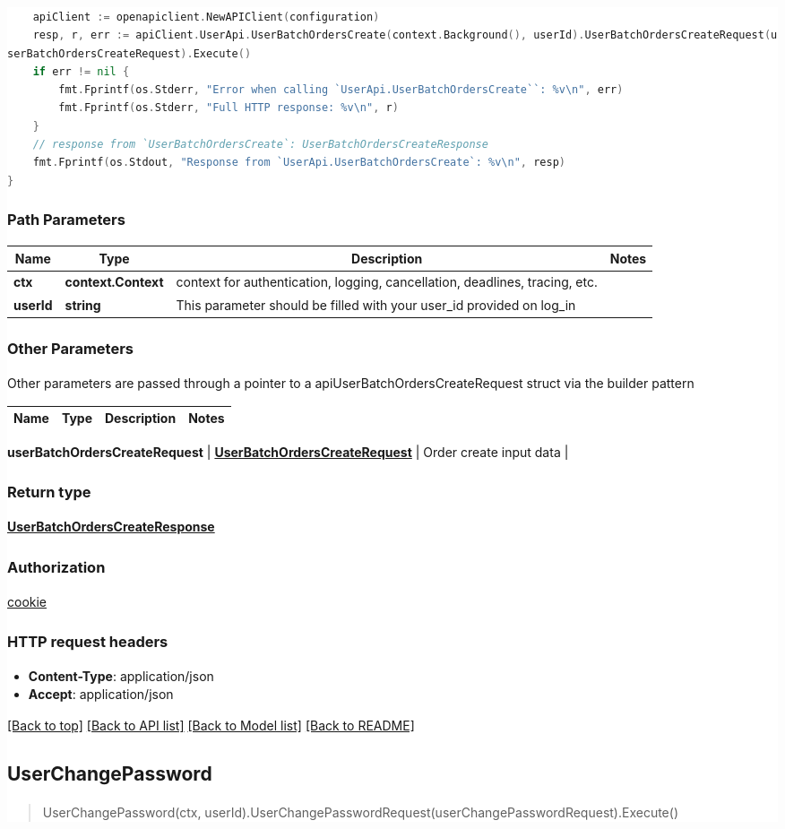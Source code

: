 ```go
    apiClient := openapiclient.NewAPIClient(configuration)
    resp, r, err := apiClient.UserApi.UserBatchOrdersCreate(context.Background(), userId).UserBatchOrdersCreateRequest(userBatchOrdersCreateRequest).Execute()
    if err != nil {
        fmt.Fprintf(os.Stderr, "Error when calling `UserApi.UserBatchOrdersCreate``: %v\n", err)
        fmt.Fprintf(os.Stderr, "Full HTTP response: %v\n", r)
    }
    // response from `UserBatchOrdersCreate`: UserBatchOrdersCreateResponse
    fmt.Fprintf(os.Stdout, "Response from `UserApi.UserBatchOrdersCreate`: %v\n", resp)
}
```

### Path Parameters


Name | Type | Description  | Notes
------------- | ------------- | ------------- | -------------
**ctx** | **context.Context** | context for authentication, logging, cancellation, deadlines, tracing, etc.
**userId** | **string** | This parameter should be filled with your user_id provided on log_in | 

### Other Parameters

Other parameters are passed through a pointer to a apiUserBatchOrdersCreateRequest struct via the builder pattern


Name | Type | Description  | Notes
------------- | ------------- | ------------- | -------------

 **userBatchOrdersCreateRequest** | [**UserBatchOrdersCreateRequest**](UserBatchOrdersCreateRequest.md) | Order create input data | 

### Return type

[**UserBatchOrdersCreateResponse**](UserBatchOrdersCreateResponse.md)

### Authorization

[cookie](../README.md#cookie)

### HTTP request headers

- **Content-Type**: application/json
- **Accept**: application/json

[[Back to top]](#) [[Back to API list]](../README.md#documentation-for-api-endpoints)
[[Back to Model list]](../README.md#documentation-for-models)
[[Back to README]](../README.md)


## UserChangePassword

> UserChangePassword(ctx, userId).UserChangePasswordRequest(userChangePasswordRequest).Execute()
